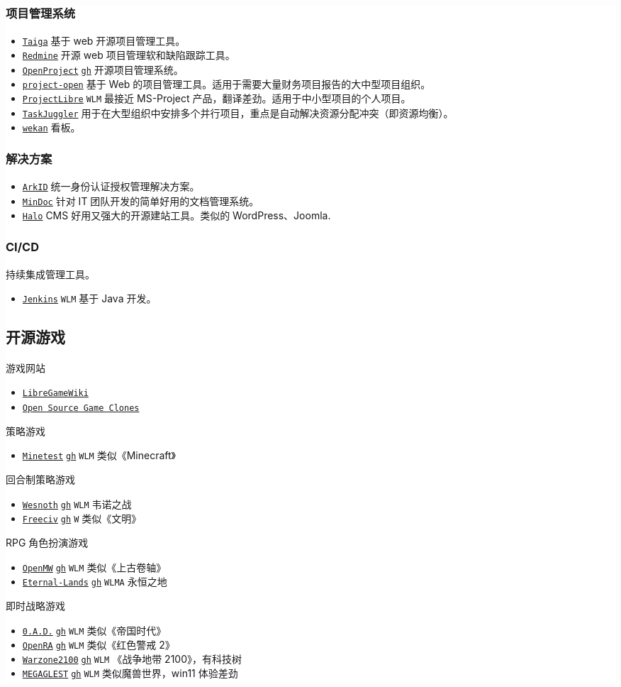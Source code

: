 ### 项目管理系统

- [`Taiga`](https://www.taiga.io/) 基于 web 开源项目管理工具。
- [`Redmine`](https://www.redmine.org/) 开源 web 项目管理软和缺陷跟踪工具。
- [`OpenProject`](https://www.openproject.org/) [`gh`](https://github.com/opf/openproject) 开源项目管理系统。
- [`project-open`](https://www.project-open.com/en/list-installers) 基于 Web 的项目管理工具。适用于需要大量财务项目报告的大中型项目组织。
- [`ProjectLibre`](https://www.projectlibre.com/) `WLM` 最接近 MS-Project 产品，翻译差劲。适用于中小型项目的个人项目。
- [`TaskJuggler`](https://taskjuggler.org/) 用于在大型组织中安排多个并行项目，重点是自动解决资源分配冲突（即资源均衡）。
- [`wekan`](https://github.com/wekan/wekan) 看板。

### 解决方案

- [`ArkID`](https://github.com/longguikeji/arkid) 统一身份认证授权管理解决方案。
- [`MinDoc`](https://github.com/mindoc-org/mindoc) 针对 IT 团队开发的简单好用的文档管理系统。
- [`Halo`](https://github.com/halo-dev/halo) CMS 好用又强大的开源建站工具。类似的 WordPress、Joomla.

### CI/CD

持续集成管理工具。

- [`Jenkins`](https://www.jenkins.io/) `WLM` 基于 Java 开发。

## 开源游戏

游戏网站

- [`LibreGameWiki`](https://libregamewiki.org/Main_Page)
- [`Open Source Game Clones`](https://osgameclones.com/)

策略游戏

- [`Minetest`](https://www.minetest.net) [`gh`](https://github.com/minetest/minetest) `WLM` 类似《Minecraft》

回合制策略游戏

- [`Wesnoth`](https://www.wesnoth.org) [`gh`](https://github.com/wesnoth/wesnoth) `WLM` 韦诺之战
- [`Freeciv`](https://www.freeciv.org) [`gh`](https://github.com/freeciv/freeciv) `W` 类似《文明》

RPG 角色扮演游戏

- [`OpenMW`](https://www.openmw.org) [`gh`](https://github.com/OpenMW/openmw) `WLM` 类似《上古卷轴》
- [`Eternal-Lands`](http://www.eternal-lands.com) [`gh`](https://github.com/raduprv/Eternal-Lands/) `WLMA` 永恒之地

即时战略游戏

- [`0.A.D.`](http://play0ad.com) [`gh`](https://github.com/0ad/0ad) `WLM` 类似《帝国时代》
- [`OpenRA`](https://www.openra.net) [`gh`](https://github.com/OpenRA/OpenRA) `WLM` 类似《红色警戒 2》
- [`Warzone2100`](https://wz2100.net) [`gh`](https://github.com/Warzone2100/warzone2100) `WLM` 《战争地带 2100》，有科技树
- [`MEGAGLEST`](https://megaglest.org) [`gh`](https://github.com/MegaGlest/megaglest-source) `WLM` 类似魔兽世界，win11 体验差劲
